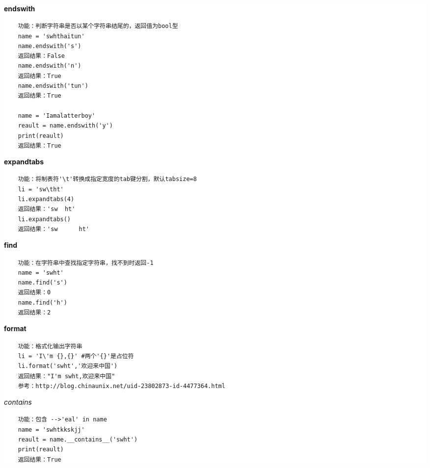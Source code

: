 **endswith**

```
	功能：判断字符串是否以某个字符串结尾的，返回值为bool型
	name = 'swhthaitun'
	name.endswith('s')
	返回结果：False
	name.endswith('n')
	返回结果：True
	name.endswith('tun')
	返回结果：True

	name = 'Iamalatterboy'
	reault = name.endswith('y')
	print(reault)
	返回结果：True
```

**expandtabs**

```
	功能：将制表符'\t'转换成指定宽度的tab键分割，默认tabsize=8
	li = 'sw\tht'
	li.expandtabs(4)
	返回结果：'sw  ht'
	li.expandtabs()
	返回结果：'sw      ht'
```

**find**

```
	功能：在字符串中查找指定字符串，找不到时返回-1
	name = 'swht'
	name.find('s')
	返回结果：0
	name.find('h')
	返回结果：2
```

**format**

```
	功能：格式化输出字符串
	li = 'I\'m {},{}' #两个'{}'是占位符
	li.format('swht','欢迎来中国')
	返回结果："I'm swht,欢迎来中国"
	参考：http://blog.chinaunix.net/uid-23802873-id-4477364.html
```

_*contains*_

```
	功能：包含 -->'eal' in name
	name = 'swhtkkskjj'
	reault = name.__contains__('swht')
	print(reault)
	返回结果：True
```
